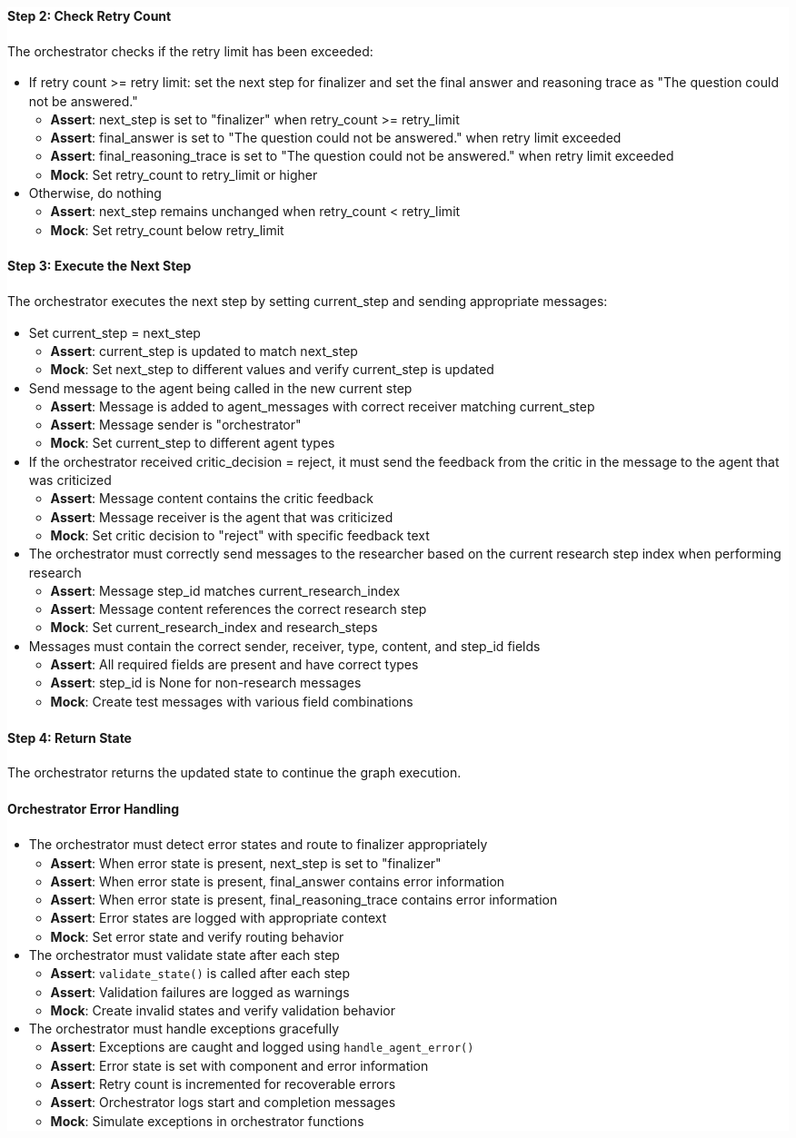 #### Step 2: Check Retry Count
The orchestrator checks if the retry limit has been exceeded:
- If retry count >= retry limit: set the next step for finalizer and set the final answer and reasoning trace as "The question could not be answered."
  - **Assert**: next_step is set to "finalizer" when retry_count >= retry_limit
  - **Assert**: final_answer is set to "The question could not be answered." when retry limit exceeded
  - **Assert**: final_reasoning_trace is set to "The question could not be answered." when retry limit exceeded
  - **Mock**: Set retry_count to retry_limit or higher
- Otherwise, do nothing
  - **Assert**: next_step remains unchanged when retry_count < retry_limit
  - **Mock**: Set retry_count below retry_limit

#### Step 3: Execute the Next Step
The orchestrator executes the next step by setting current_step and sending appropriate messages:
- Set current_step = next_step
  - **Assert**: current_step is updated to match next_step
  - **Mock**: Set next_step to different values and verify current_step is updated
- Send message to the agent being called in the new current step
  - **Assert**: Message is added to agent_messages with correct receiver matching current_step
  - **Assert**: Message sender is "orchestrator"
  - **Mock**: Set current_step to different agent types
- If the orchestrator received critic_decision = reject, it must send the feedback from the critic in the message to the agent that was criticized
  - **Assert**: Message content contains the critic feedback
  - **Assert**: Message receiver is the agent that was criticized
  - **Mock**: Set critic decision to "reject" with specific feedback text
- The orchestrator must correctly send messages to the researcher based on the current research step index when performing research
  - **Assert**: Message step_id matches current_research_index
  - **Assert**: Message content references the correct research step
  - **Mock**: Set current_research_index and research_steps
- Messages must contain the correct sender, receiver, type, content, and step_id fields
  - **Assert**: All required fields are present and have correct types
  - **Assert**: step_id is None for non-research messages
  - **Mock**: Create test messages with various field combinations

#### Step 4: Return State
The orchestrator returns the updated state to continue the graph execution.

#### Orchestrator Error Handling
- The orchestrator must detect error states and route to finalizer appropriately
  - **Assert**: When error state is present, next_step is set to "finalizer"
  - **Assert**: When error state is present, final_answer contains error information
  - **Assert**: When error state is present, final_reasoning_trace contains error information
  - **Assert**: Error states are logged with appropriate context
  - **Mock**: Set error state and verify routing behavior
- The orchestrator must validate state after each step
  - **Assert**: `validate_state()` is called after each step
  - **Assert**: Validation failures are logged as warnings
  - **Mock**: Create invalid states and verify validation behavior
- The orchestrator must handle exceptions gracefully
  - **Assert**: Exceptions are caught and logged using `handle_agent_error()`
  - **Assert**: Error state is set with component and error information
  - **Assert**: Retry count is incremented for recoverable errors
  - **Assert**: Orchestrator logs start and completion messages
  - **Mock**: Simulate exceptions in orchestrator functions
